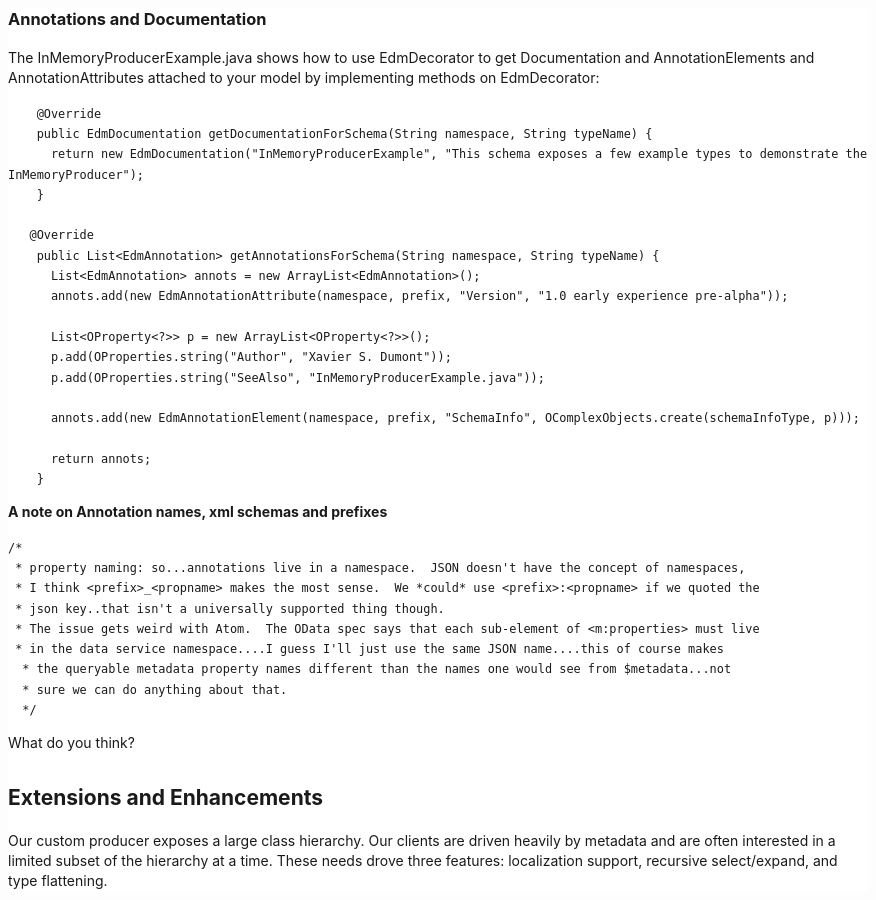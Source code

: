 ### Annotations and Documentation ###
The InMemoryProducerExample.java shows how to use EdmDecorator to get Documentation and AnnotationElements and AnnotationAttributes attached to your model by implementing methods on EdmDecorator:

```
    @Override
    public EdmDocumentation getDocumentationForSchema(String namespace, String typeName) {
      return new EdmDocumentation("InMemoryProducerExample", "This schema exposes a few example types to demonstrate the InMemoryProducer");
    }

   @Override
    public List<EdmAnnotation> getAnnotationsForSchema(String namespace, String typeName) {
      List<EdmAnnotation> annots = new ArrayList<EdmAnnotation>();
      annots.add(new EdmAnnotationAttribute(namespace, prefix, "Version", "1.0 early experience pre-alpha"));
      
      List<OProperty<?>> p = new ArrayList<OProperty<?>>();
      p.add(OProperties.string("Author", "Xavier S. Dumont"));
      p.add(OProperties.string("SeeAlso", "InMemoryProducerExample.java"));
      
      annots.add(new EdmAnnotationElement(namespace, prefix, "SchemaInfo", OComplexObjects.create(schemaInfoType, p)));

      return annots;
    }

```

**A note on Annotation names, xml schemas and prefixes**
```
/*
 * property naming: so...annotations live in a namespace.  JSON doesn't have the concept of namespaces,
 * I think <prefix>_<propname> makes the most sense.  We *could* use <prefix>:<propname> if we quoted the
 * json key..that isn't a universally supported thing though.
 * The issue gets weird with Atom.  The OData spec says that each sub-element of <m:properties> must live
 * in the data service namespace....I guess I'll just use the same JSON name....this of course makes
  * the queryable metadata property names different than the names one would see from $metadata...not
  * sure we can do anything about that.
  */
```
What do you think?

## Extensions and Enhancements ##
Our custom producer exposes a large class hierarchy.  Our clients are driven heavily by metadata and are often interested in a limited subset of the hierarchy at a time.  These needs drove three features:  localization support, recursive select/expand, and type flattening.
